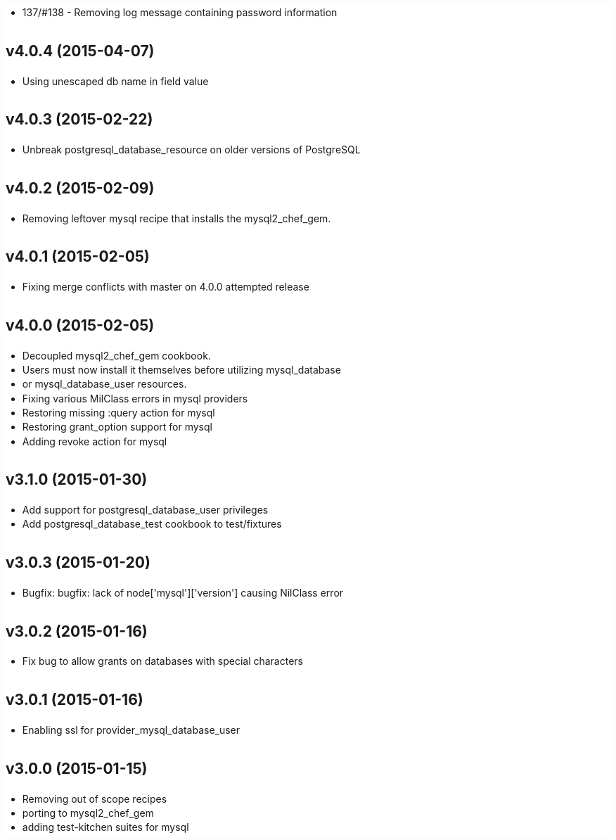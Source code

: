 - 137/#138 - Removing log message containing password information

## v4.0.4 (2015-04-07)

- Using unescaped db name in field value

## v4.0.3 (2015-02-22)

- Unbreak postgresql_database_resource on older versions of PostgreSQL

## v4.0.2 (2015-02-09)

- Removing leftover mysql recipe that installs the mysql2_chef_gem.

## v4.0.1 (2015-02-05)

- Fixing merge conflicts with master on 4.0.0 attempted release

## v4.0.0 (2015-02-05)

- Decoupled mysql2_chef_gem cookbook.
- Users must now install it themselves before utilizing mysql_database
- or mysql_database_user resources.
- Fixing various MilClass errors in mysql providers
- Restoring missing :query action for mysql
- Restoring grant_option support for mysql
- Adding revoke action for mysql

## v3.1.0 (2015-01-30)

- Add support for postgresql_database_user privileges
- Add postgresql_database_test cookbook to test/fixtures

## v3.0.3 (2015-01-20)

- Bugfix: bugfix: lack of node['mysql']['version'] causing NilClass error

## v3.0.2 (2015-01-16)

- Fix bug to allow grants on databases with special characters

## v3.0.1 (2015-01-16)

- Enabling ssl for provider_mysql_database_user

## v3.0.0 (2015-01-15)

- Removing out of scope recipes
- porting to mysql2_chef_gem
- adding test-kitchen suites for mysql
